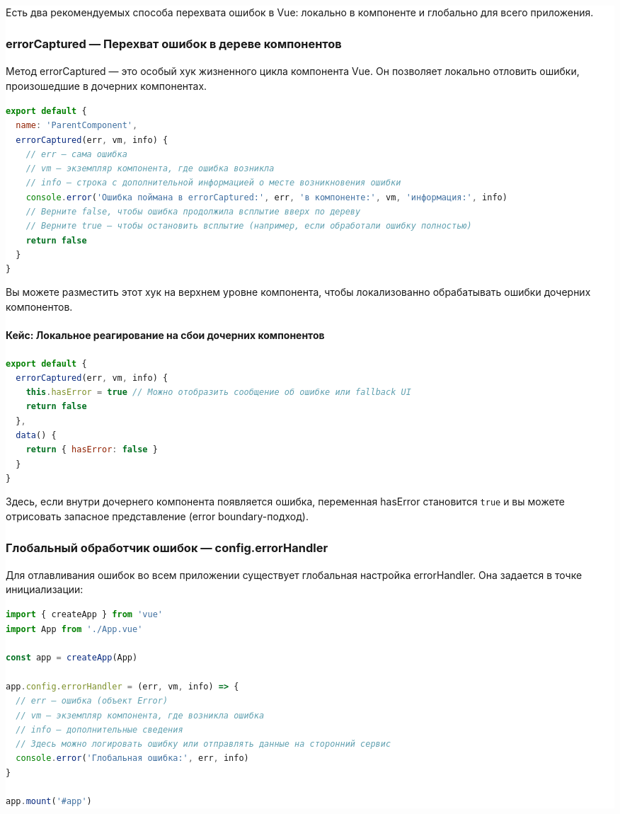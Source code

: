 Есть два рекомендуемых способа перехвата ошибок в Vue: локально в компоненте и глобально для всего приложения.

### errorCaptured — Перехват ошибок в дереве компонентов

Метод errorCaptured — это особый хук жизненного цикла компонента Vue. Он позволяет локально отловить ошибки, произошедшие в дочерних компонентах.

```js
export default {
  name: 'ParentComponent',
  errorCaptured(err, vm, info) {
    // err — сама ошибка
    // vm — экземпляр компонента, где ошибка возникла
    // info — строка с дополнительной информацией о месте возникновения ошибки
    console.error('Ошибка поймана в errorCaptured:', err, 'в компоненте:', vm, 'информация:', info)
    // Верните false, чтобы ошибка продолжила всплытие вверх по дереву
    // Верните true — чтобы остановить всплытие (например, если обработали ошибку полностью)
    return false
  }
}
```
Вы можете разместить этот хук на верхнем уровне компонента, чтобы локализованно обрабатывать ошибки дочерних компонентов.

#### Кейс: Локальное реагирование на сбои дочерних компонентов

```js
export default {
  errorCaptured(err, vm, info) {
    this.hasError = true // Можно отобразить сообщение об ошибке или fallback UI
    return false
  },
  data() {
    return { hasError: false }
  }
}
```
Здесь, если внутри дочернего компонента появляется ошибка, переменная hasError становится `true` и вы можете отрисовать запасное представление (error boundary-подход).

### Глобальный обработчик ошибок — config.errorHandler

Для отлавливания ошибок во всем приложении существует глобальная настройка errorHandler. Она задается в точке инициализации:

```js
import { createApp } from 'vue'
import App from './App.vue'

const app = createApp(App)

app.config.errorHandler = (err, vm, info) => {
  // err — ошибка (объект Error)
  // vm — экземпляр компонента, где возникла ошибка
  // info — дополнительные сведения
  // Здесь можно логировать ошибку или отправлять данные на сторонний сервис
  console.error('Глобальная ошибка:', err, info)
}

app.mount('#app')
```
